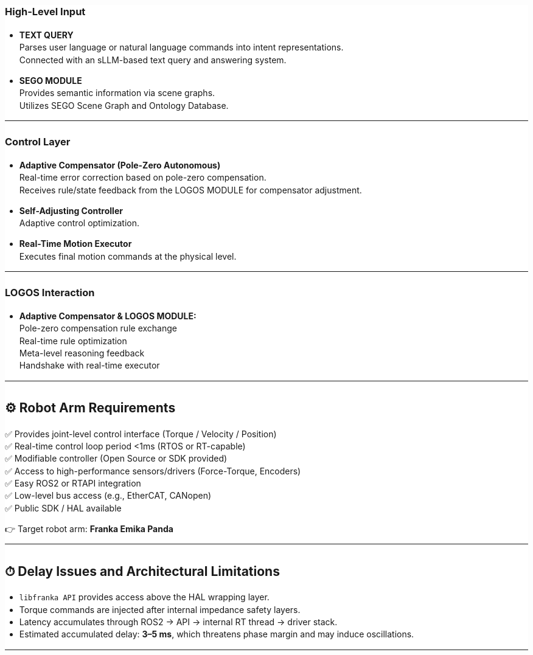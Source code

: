 ### High-Level Input

- **TEXT QUERY**  
  Parses user language or natural language commands into intent representations.  
  Connected with an sLLM-based text query and answering system.

- **SEGO MODULE**  
  Provides semantic information via scene graphs.  
  Utilizes SEGO Scene Graph and Ontology Database.

---

### Control Layer

- **Adaptive Compensator (Pole-Zero Autonomous)**  
  Real-time error correction based on pole-zero compensation.  
  Receives rule/state feedback from the LOGOS MODULE for compensator adjustment.

- **Self-Adjusting Controller**  
  Adaptive control optimization.

- **Real-Time Motion Executor**  
  Executes final motion commands at the physical level.

---

### LOGOS Interaction

- **Adaptive Compensator & LOGOS MODULE:**  
  Pole-zero compensation rule exchange  
  Real-time rule optimization  
  Meta-level reasoning feedback  
  Handshake with real-time executor  

---

## ⚙️ Robot Arm Requirements

✅ Provides joint-level control interface (Torque / Velocity / Position)  
✅ Real-time control loop period <1ms (RTOS or RT-capable)  
✅ Modifiable controller (Open Source or SDK provided)  
✅ Access to high-performance sensors/drivers (Force-Torque, Encoders)  
✅ Easy ROS2 or RTAPI integration  
✅ Low-level bus access (e.g., EtherCAT, CANopen)  
✅ Public SDK / HAL available  

👉 Target robot arm: **Franka Emika Panda**

---

## ⏱ Delay Issues and Architectural Limitations

- `libfranka API` provides access above the HAL wrapping layer.  
- Torque commands are injected after internal impedance safety layers.  
- Latency accumulates through ROS2 → API → internal RT thread → driver stack.  
- Estimated accumulated delay: **3–5 ms**, which threatens phase margin and may induce oscillations.

---
